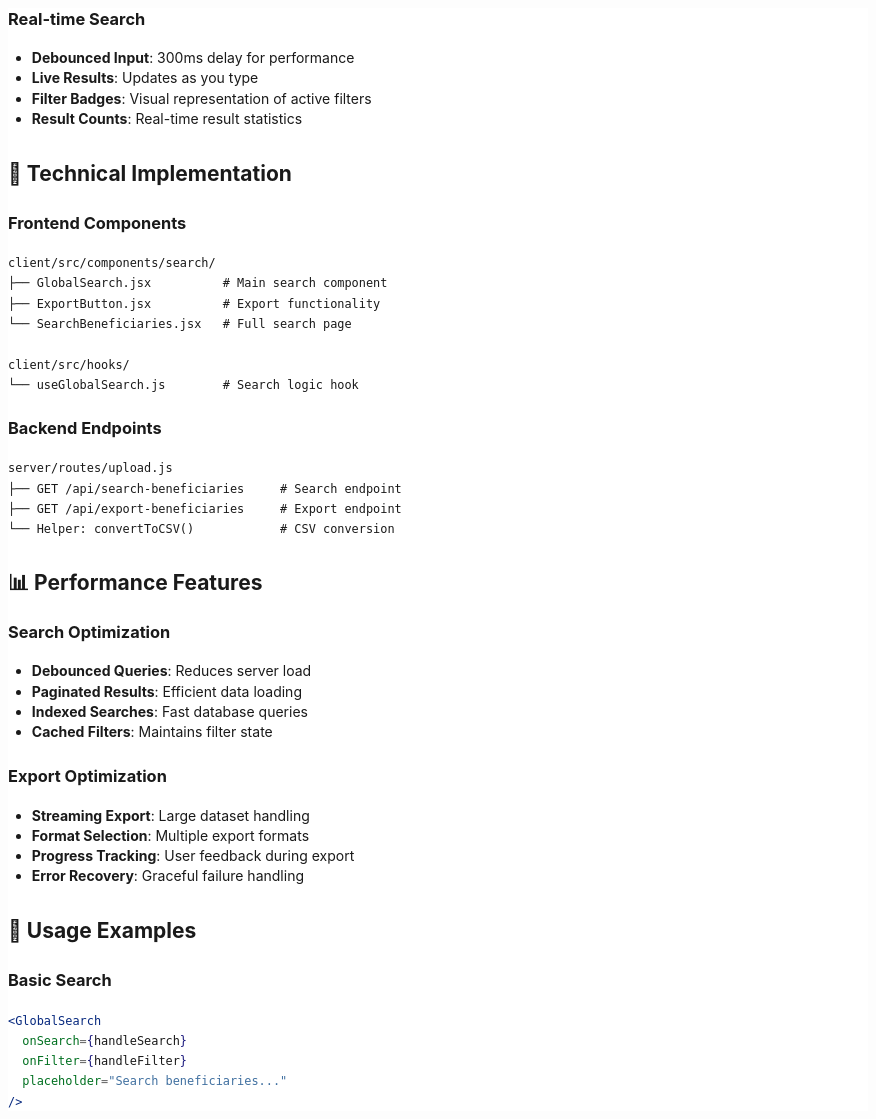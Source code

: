 ### Real-time Search
- **Debounced Input**: 300ms delay for performance
- **Live Results**: Updates as you type
- **Filter Badges**: Visual representation of active filters
- **Result Counts**: Real-time result statistics

## 🔧 **Technical Implementation**

### Frontend Components
```
client/src/components/search/
├── GlobalSearch.jsx          # Main search component
├── ExportButton.jsx          # Export functionality
└── SearchBeneficiaries.jsx   # Full search page

client/src/hooks/
└── useGlobalSearch.js        # Search logic hook
```

### Backend Endpoints
```
server/routes/upload.js
├── GET /api/search-beneficiaries     # Search endpoint
├── GET /api/export-beneficiaries     # Export endpoint
└── Helper: convertToCSV()            # CSV conversion
```

## 📊 **Performance Features**

### Search Optimization
- **Debounced Queries**: Reduces server load
- **Paginated Results**: Efficient data loading
- **Indexed Searches**: Fast database queries
- **Cached Filters**: Maintains filter state

### Export Optimization
- **Streaming Export**: Large dataset handling
- **Format Selection**: Multiple export formats
- **Progress Tracking**: User feedback during export
- **Error Recovery**: Graceful failure handling

## 🚀 **Usage Examples**

### Basic Search
```jsx
<GlobalSearch
  onSearch={handleSearch}
  onFilter={handleFilter}
  placeholder="Search beneficiaries..."
/>
```
